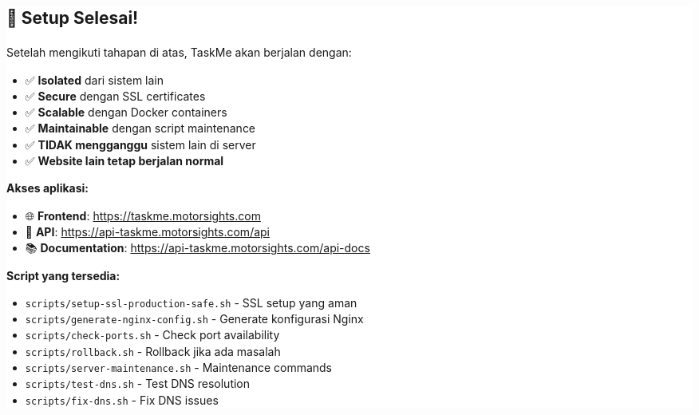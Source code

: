 
## 🎉 **Setup Selesai!**

Setelah mengikuti tahapan di atas, TaskMe akan berjalan dengan:

- ✅ **Isolated** dari sistem lain
- ✅ **Secure** dengan SSL certificates
- ✅ **Scalable** dengan Docker containers
- ✅ **Maintainable** dengan script maintenance
- ✅ **TIDAK mengganggu** sistem lain di server
- ✅ **Website lain tetap berjalan normal**

**Akses aplikasi:**
- 🌐 **Frontend**: https://taskme.motorsights.com
- 🔌 **API**: https://api-taskme.motorsights.com/api
- 📚 **Documentation**: https://api-taskme.motorsights.com/api-docs

**Script yang tersedia:**
- `scripts/setup-ssl-production-safe.sh` - SSL setup yang aman
- `scripts/generate-nginx-config.sh` - Generate konfigurasi Nginx
- `scripts/check-ports.sh` - Check port availability
- `scripts/rollback.sh` - Rollback jika ada masalah
- `scripts/server-maintenance.sh` - Maintenance commands
- `scripts/test-dns.sh` - Test DNS resolution
- `scripts/fix-dns.sh` - Fix DNS issues
